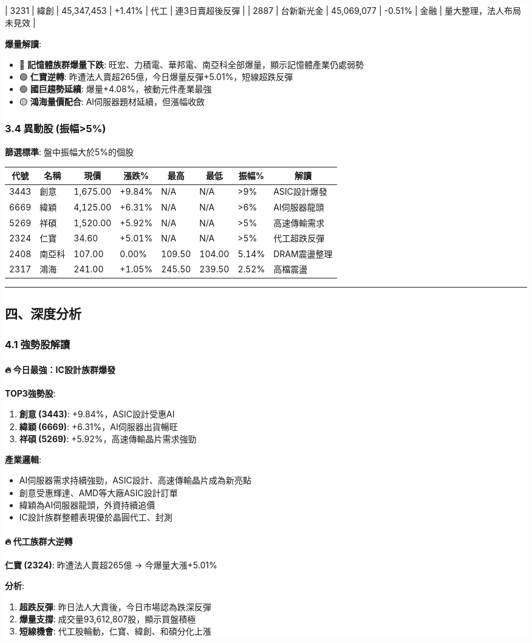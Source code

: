 | 3231 | 緯創 | 45,347,453 | +1.41% | 代工 | 連3日賣超後反彈 |
| 2887 | 台新新光金 | 45,069,077 | -0.51% | 金融 | 量大整理，法人布局未見效 |

**爆量解讀**:
- 🔴 **記憶體族群爆量下跌**: 旺宏、力積電、華邦電、南亞科全部爆量，顯示記憶體產業仍處弱勢
- 🟢 **仁寶逆轉**: 昨遭法人賣超265億，今日爆量反彈+5.01%，短線超跌反彈
- 🟢 **國巨趨勢延續**: 爆量+4.08%，被動元件產業最強
- 🟡 **鴻海量價配合**: AI伺服器題材延續，但漲幅收斂

### 3.4 異動股 (振幅>5%)

**篩選標準**: 盤中振幅大於5%的個股

| 代號 | 名稱 | 現價 | 漲跌% | 最高 | 最低 | 振幅% | 解讀 |
|------|------|------|-------|------|------|-------|------|
| 3443 | 創意 | 1,675.00 | +9.84% | N/A | N/A | >9% | ASIC設計爆發 |
| 6669 | 緯穎 | 4,125.00 | +6.31% | N/A | N/A | >6% | AI伺服器龍頭 |
| 5269 | 祥碩 | 1,520.00 | +5.92% | N/A | N/A | >5% | 高速傳輸需求 |
| 2324 | 仁寶 | 34.60 | +5.01% | N/A | N/A | >5% | 代工超跌反彈 |
| 2408 | 南亞科 | 107.00 | 0.00% | 109.50 | 104.00 | 5.14% | DRAM震盪整理 |
| 2317 | 鴻海 | 241.00 | +1.05% | 245.50 | 239.50 | 2.52% | 高檔震盪 |

---

## 四、深度分析

### 4.1 強勢股解讀

#### 🔥 今日最強：IC設計族群爆發

**TOP3強勢股**:
1. **創意 (3443)**: +9.84%，ASIC設計受惠AI
2. **緯穎 (6669)**: +6.31%，AI伺服器出貨暢旺
3. **祥碩 (5269)**: +5.92%，高速傳輸晶片需求強勁

**產業邏輯**:
- AI伺服器需求持續強勁，ASIC設計、高速傳輸晶片成為新亮點
- 創意受惠輝達、AMD等大廠ASIC設計訂單
- 緯穎為AI伺服器龍頭，外資持續追價
- IC設計族群整體表現優於晶圓代工、封測

#### 🔥 代工族群大逆轉

**仁寶 (2324)**: 昨遭法人賣超265億 → 今爆量大漲+5.01%

**分析**:
1. **超跌反彈**: 昨日法人大賣後，今日市場認為跌深反彈
2. **爆量支撐**: 成交量93,612,807股，顯示買盤積極
3. **短線機會**: 代工股輪動，仁寶、緯創、和碩分化上漲
